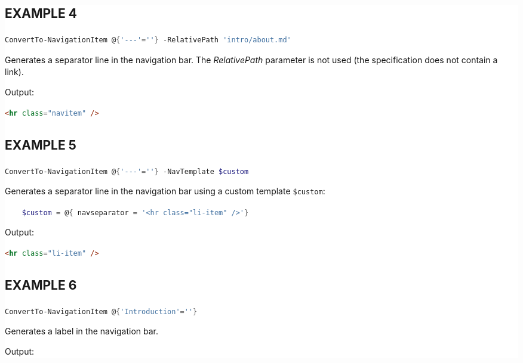
 ## EXAMPLE 4

~~~ PowerShell
ConvertTo-NavigationItem @{'---'=''} -RelativePath 'intro/about.md'
~~~


Generates a separator line in the navigation bar. The _RelativePath_ parameter
is not used (the specification does not contain a link).

Output:

~~~ html
<hr class="navitem" />
~~~












 ## EXAMPLE 5

~~~ PowerShell
ConvertTo-NavigationItem @{'---'=''} -NavTemplate $custom
~~~


Generates a separator line in the navigation bar using a custom template `$custom`:

~~~ PowerShell
    $custom = @{ navseparator = '<hr class="li-item" />'}
~~~

Output:

~~~ html
<hr class="li-item" />
~~~












 ## EXAMPLE 6

~~~ PowerShell
ConvertTo-NavigationItem @{'Introduction'=''}
~~~


Generates a label in the navigation bar.

Output:

